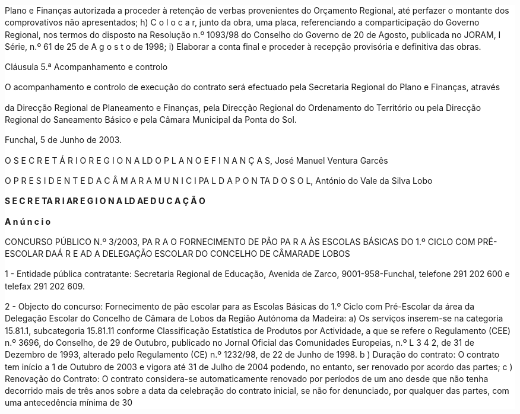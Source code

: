 Plano e Finanças autorizada a proceder à retenção de verbas provenientes do Orçamento
Regional, até perfazer o montante dos comprovativos não apresentados;
h) C o l o c a r, junto da obra, uma placa, referenciando
a comparticipação do Governo Regional, nos
termos do disposto na Resolução n.º 1093/98 do
Conselho do Governo de 20 de Agosto, publicada no JORAM, I Série, n.º 61 de 25 de A g o s t o
de 1998;
i) Elaborar a conta final e proceder à recepção
provisória e definitiva das obras.


Cláusula 5.ª
Acompanhamento e controlo


O acompanhamento e controlo de execução do contrato será
efectuado pela Secretaria Regional do Plano e Finanças, através



da Direcção Regional de Planeamento e Finanças, pela Direcção
Regional do Ordenamento do Território ou pela Direcção
Regional do Saneamento Básico e pela Câmara Municipal da
Ponta do Sol.


Funchal, 5 de Junho de 2003.


O S E C R E T Á R I O R E G I O N A LD O P L A N O E F I N A N Ç A S, José Manuel
Ventura Garcês


O P R E S I D E N T E D A C Â M A R A M U N I C I PA L D A P O N TA D O S O L,
António do Vale da Silva Lobo


**S E C R E TA R I AR E G I O N A LD AE D U C A Ç Ã O**


**A n ú n c i o**


CONCURSO PÚBLICO N.º 3/2003, PA R A O FORNECIMENTO DE
PÃO PA R A ÀS ESCOLAS BÁSICAS DO 1.º CICLO COM
PRÉ-ESCOLAR DAÁ R E AD A DELEGAÇÃO ESCOLAR
DO CONCELHO DE CÂMARADE LOBOS


1 - Entidade pública contratante: Secretaria Regional de
Educação, Avenida de Zarco, 9001-958-Funchal, telefone 291 202 600 e telefax 291 202 609.


2 - Objecto do concurso: Fornecimento de pão escolar para
as Escolas Básicas do 1.º Ciclo com Pré-Escolar da área
da Delegação Escolar do Concelho de Câmara de Lobos
da Região Autónoma da Madeira:
a) Os serviços inserem-se na categoria 15.81.1,
subcategoria 15.81.11 conforme Classificação
Estatística de Produtos por Actividade, a que se
refere o Regulamento (CEE) n.º 3696, do Conselho, de 29 de Outubro, publicado no Jornal
Oficial das Comunidades Europeias, n.º L 3 4 2,
de 31 de Dezembro de 1993, alterado pelo
Regulamento (CE) n.º 1232/98, de 22 de Junho
de 1998.
b ) Duração do contrato: O contrato tem início a 1
de Outubro de 2003 e vigora até 31 de Julho de
2004 podendo, no entanto, ser renovado por
acordo das partes;
c ) Renovação do Contrato: O contrato considera-se automaticamente renovado por períodos de
um ano desde que não tenha decorrido mais de
três anos sobre a data da celebração do contrato
inicial, se não for denunciado, por qualquer das
partes, com uma antecedência mínima de 30
